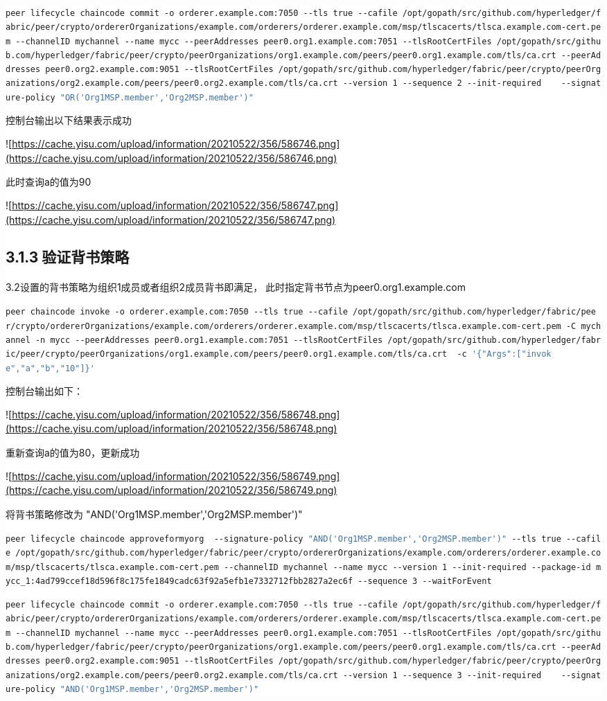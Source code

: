 ```bash
peer lifecycle chaincode commit -o orderer.example.com:7050 --tls true --cafile /opt/gopath/src/github.com/hyperledger/fabric/peer/crypto/ordererOrganizations/example.com/orderers/orderer.example.com/msp/tlscacerts/tlsca.example.com-cert.pem --channelID mychannel --name mycc --peerAddresses peer0.org1.example.com:7051 --tlsRootCertFiles /opt/gopath/src/github.com/hyperledger/fabric/peer/crypto/peerOrganizations/org1.example.com/peers/peer0.org1.example.com/tls/ca.crt --peerAddresses peer0.org2.example.com:9051 --tlsRootCertFiles /opt/gopath/src/github.com/hyperledger/fabric/peer/crypto/peerOrganizations/org2.example.com/peers/peer0.org2.example.com/tls/ca.crt --version 1 --sequence 2 --init-required    --signature-policy "OR('Org1MSP.member','Org2MSP.member')"
```

控制台输出以下结果表示成功

![https://cache.yisu.com/upload/information/20210522/356/586746.png](https://cache.yisu.com/upload/information/20210522/356/586746.png)

此时查询a的值为90

![https://cache.yisu.com/upload/information/20210522/356/586747.png](https://cache.yisu.com/upload/information/20210522/356/586747.png)

## 3.1.3 验证背书策略

3.2设置的背书策略为组织1成员或者组织2成员背书即满足， 此时指定背书节点为peer0.org1.example.com

```bash
peer chaincode invoke -o orderer.example.com:7050 --tls true --cafile /opt/gopath/src/github.com/hyperledger/fabric/peer/crypto/ordererOrganizations/example.com/orderers/orderer.example.com/msp/tlscacerts/tlsca.example.com-cert.pem -C mychannel -n mycc --peerAddresses peer0.org1.example.com:7051 --tlsRootCertFiles /opt/gopath/src/github.com/hyperledger/fabric/peer/crypto/peerOrganizations/org1.example.com/peers/peer0.org1.example.com/tls/ca.crt  -c '{"Args":["invoke","a","b","10"]}'
```

控制台输出如下：

![https://cache.yisu.com/upload/information/20210522/356/586748.png](https://cache.yisu.com/upload/information/20210522/356/586748.png)

重新查询a的值为80，更新成功

![https://cache.yisu.com/upload/information/20210522/356/586749.png](https://cache.yisu.com/upload/information/20210522/356/586749.png)

将背书策略修改为 "AND('Org1MSP.member','Org2MSP.member')"

```bash
peer lifecycle chaincode approveformyorg  --signature-policy "AND('Org1MSP.member','Org2MSP.member')" --tls true --cafile /opt/gopath/src/github.com/hyperledger/fabric/peer/crypto/ordererOrganizations/example.com/orderers/orderer.example.com/msp/tlscacerts/tlsca.example.com-cert.pem --channelID mychannel --name mycc --version 1 --init-required --package-id mycc_1:4ad799ccef18d596f8c175fe1849cadc63f92a5efb1e7332712fbb2827a2ec6f --sequence 3 --waitForEvent
```

```bash
peer lifecycle chaincode commit -o orderer.example.com:7050 --tls true --cafile /opt/gopath/src/github.com/hyperledger/fabric/peer/crypto/ordererOrganizations/example.com/orderers/orderer.example.com/msp/tlscacerts/tlsca.example.com-cert.pem --channelID mychannel --name mycc --peerAddresses peer0.org1.example.com:7051 --tlsRootCertFiles /opt/gopath/src/github.com/hyperledger/fabric/peer/crypto/peerOrganizations/org1.example.com/peers/peer0.org1.example.com/tls/ca.crt --peerAddresses peer0.org2.example.com:9051 --tlsRootCertFiles /opt/gopath/src/github.com/hyperledger/fabric/peer/crypto/peerOrganizations/org2.example.com/peers/peer0.org2.example.com/tls/ca.crt --version 1 --sequence 3 --init-required    --signature-policy "AND('Org1MSP.member','Org2MSP.member')"
```
